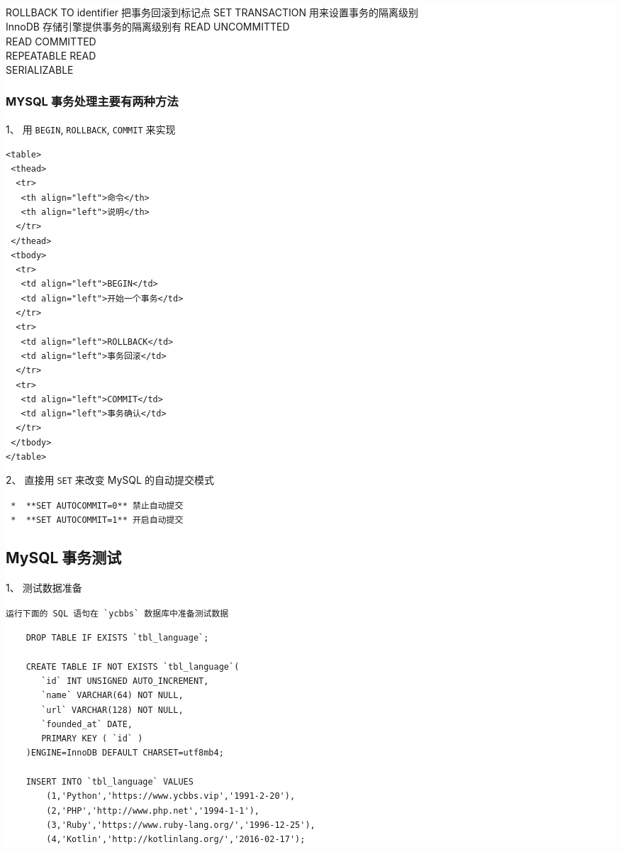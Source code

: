   <tr> 
   <td align="left">ROLLBACK TO identifier</td> 
   <td align="left">把事务回滚到标记点</td> 
  </tr> 
  <tr> 
   <td align="left">SET TRANSACTION</td> 
   <td align="left">用来设置事务的隔离级别<br>InnoDB 存储引擎提供事务的隔离级别有 READ UNCOMMITTED<br>READ COMMITTED<br>REPEATABLE READ<br>SERIALIZABLE</td> 
  </tr> 
 </tbody> 
</table>

### MYSQL 事务处理主要有两种方法 ###

1、  用 `BEGIN`, `ROLLBACK`, `COMMIT` 来实现
    
    <table> 
     <thead> 
      <tr> 
       <th align="left">命令</th> 
       <th align="left">说明</th> 
      </tr> 
     </thead> 
     <tbody> 
      <tr> 
       <td align="left">BEGIN</td> 
       <td align="left">开始一个事务</td> 
      </tr> 
      <tr> 
       <td align="left">ROLLBACK</td> 
       <td align="left">事务回滚</td> 
      </tr> 
      <tr> 
       <td align="left">COMMIT</td> 
       <td align="left">事务确认</td> 
      </tr> 
     </tbody> 
    </table>
2、  直接用 `SET` 来改变 MySQL 的自动提交模式
    
     *  **SET AUTOCOMMIT=0** 禁止自动提交
     *  **SET AUTOCOMMIT=1** 开启自动提交

## MySQL 事务测试 ##

1、  测试数据准备
    
    运行下面的 SQL 语句在 `ycbbs` 数据库中准备测试数据
    
```
    DROP TABLE IF EXISTS `tbl_language`;
    
    CREATE TABLE IF NOT EXISTS `tbl_language`(
       `id` INT UNSIGNED AUTO_INCREMENT,
       `name` VARCHAR(64) NOT NULL,
       `url` VARCHAR(128) NOT NULL,
       `founded_at` DATE,
       PRIMARY KEY ( `id` )
    )ENGINE=InnoDB DEFAULT CHARSET=utf8mb4;
    
    INSERT INTO `tbl_language` VALUES
        (1,'Python','https://www.ycbbs.vip','1991-2-20'),
        (2,'PHP','http://www.php.net','1994-1-1'),
        (3,'Ruby','https://www.ruby-lang.org/','1996-12-25'),
        (4,'Kotlin','http://kotlinlang.org/','2016-02-17');
```